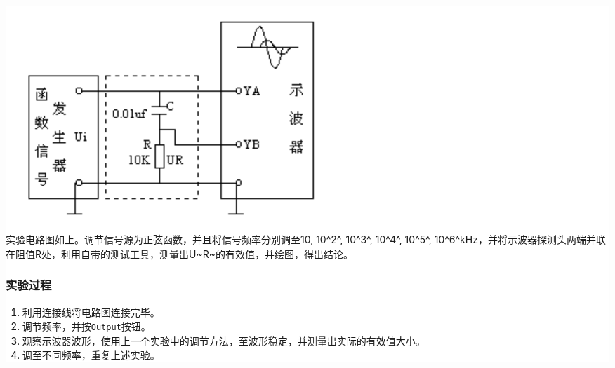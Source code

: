 <img src="./image/3_1/电路图.png" alt="截屏2023-09-21 18.51.58" style="zoom:50%;" />

实验电路图如上。调节信号源为正弦函数，并且将信号频率分别调至10, 10^2^, 10^3^, 10^4^, 10^5^, 10^6^kHz，并将示波器探测头两端并联在阻值R处，利用自带的测试工具，测量出U~R~的有效值，并绘图，得出结论。

### 实验过程

1. 利用连接线将电路图连接完毕。
2. 调节频率，并按`Output`按钮。
3. 观察示波器波形，使用上一个实验中的调节方法，至波形稳定，并测量出实际的有效值大小。
4. 调至不同频率，重复上述实验。
